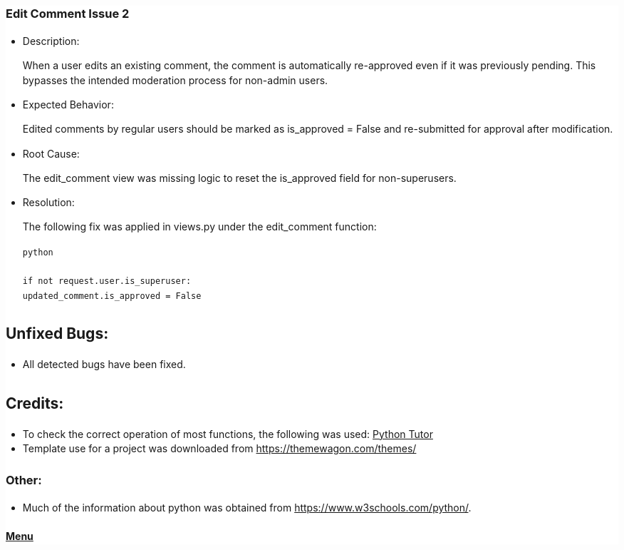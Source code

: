   ### **Edit Comment Issue 2**

  * Description:

    When a user edits an existing comment, the comment is automatically re-approved even if it was previously pending. This bypasses the intended moderation process for non-admin users.

  * Expected Behavior:

    Edited comments by regular users should be marked as is_approved = False and re-submitted for approval after modification.

  * Root Cause:

    The edit_comment view was missing logic to reset the is_approved field for non-superusers.

  * Resolution: 

    The following fix was applied in views.py under the edit_comment function:

    ```
    python

    if not request.user.is_superuser:
    updated_comment.is_approved = False
    
    ```
  
  
## Unfixed Bugs:
  * All detected bugs have been fixed.

## Credits:
  *  To check the correct operation of most functions, the following was used:
     [Python Tutor](https://pythontutor.com/visualize.html#mode=edit)
  *  Template use for a project was downloaded from https://themewagon.com/themes/

### Other:
  
   * Much of the information about python was obtained from https://www.w3schools.com/python/.

#### [Menu](#features)